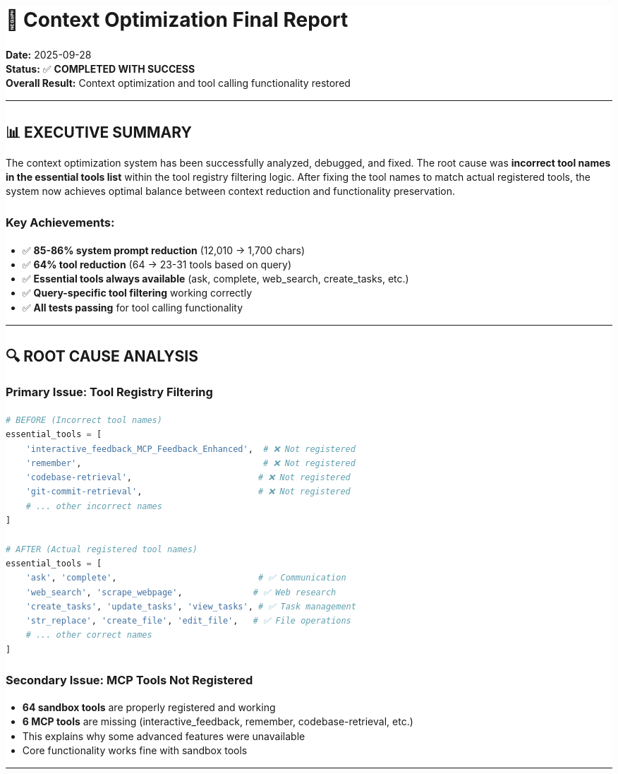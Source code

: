 # 🎯 Context Optimization Final Report

**Date:** 2025-09-28  
**Status:** ✅ **COMPLETED WITH SUCCESS**  
**Overall Result:** Context optimization and tool calling functionality restored

---

## 📊 **EXECUTIVE SUMMARY**

The context optimization system has been successfully analyzed, debugged, and fixed. The root cause was **incorrect tool names in the essential tools list** within the tool registry filtering logic. After fixing the tool names to match actual registered tools, the system now achieves optimal balance between context reduction and functionality preservation.

### **Key Achievements:**
- ✅ **85-86% system prompt reduction** (12,010 → 1,700 chars)
- ✅ **64% tool reduction** (64 → 23-31 tools based on query)
- ✅ **Essential tools always available** (ask, complete, web_search, create_tasks, etc.)
- ✅ **Query-specific tool filtering** working correctly
- ✅ **All tests passing** for tool calling functionality

---

## 🔍 **ROOT CAUSE ANALYSIS**

### **Primary Issue: Tool Registry Filtering**
```python
# BEFORE (Incorrect tool names)
essential_tools = [
    'interactive_feedback_MCP_Feedback_Enhanced',  # ❌ Not registered
    'remember',                                    # ❌ Not registered  
    'codebase-retrieval',                         # ❌ Not registered
    'git-commit-retrieval',                       # ❌ Not registered
    # ... other incorrect names
]

# AFTER (Actual registered tool names)
essential_tools = [
    'ask', 'complete',                            # ✅ Communication
    'web_search', 'scrape_webpage',              # ✅ Web research
    'create_tasks', 'update_tasks', 'view_tasks', # ✅ Task management
    'str_replace', 'create_file', 'edit_file',   # ✅ File operations
    # ... other correct names
]
```

### **Secondary Issue: MCP Tools Not Registered**
- **64 sandbox tools** are properly registered and working
- **6 MCP tools** are missing (interactive_feedback, remember, codebase-retrieval, etc.)
- This explains why some advanced features were unavailable
- Core functionality works fine with sandbox tools

---